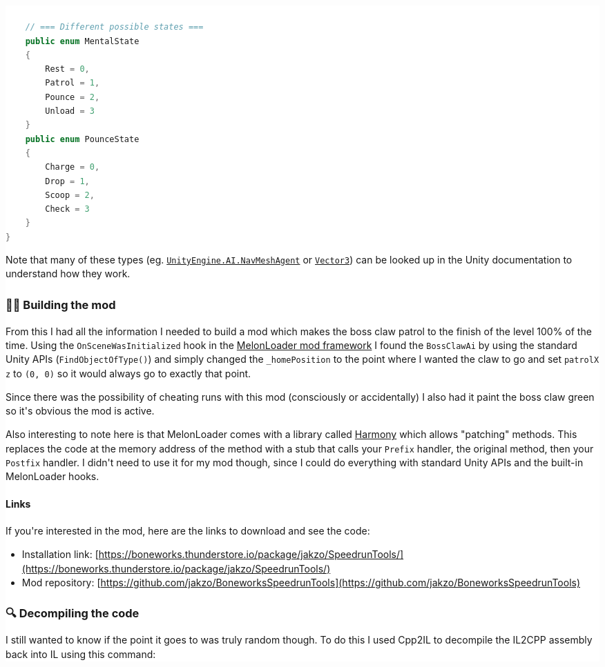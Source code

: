 ```c#

    // === Different possible states ===
    public enum MentalState
    {
        Rest = 0,
        Patrol = 1,
        Pounce = 2,
        Unload = 3
    }
    public enum PounceState
    {
        Charge = 0,
        Drop = 1,
        Scoop = 2,
        Check = 3
    }
}
```

Note that many of these types (eg. [`UnityEngine.AI.NavMeshAgent`](https://docs.unity3d.com/ScriptReference/AI.NavMeshAgent.html) or [`Vector3`](https://docs.unity3d.com/ScriptReference/Vector3.html)) can be looked up in the Unity documentation to understand how they work.

### 🧑‍💻 Building the mod

From this I had all the information I needed to build a mod which makes the boss claw patrol to the finish of the level 100% of the time. Using the `OnSceneWasInitialized` hook in the [MelonLoader mod framework](https://melonwiki.xyz/) I found the `BossClawAi` by using the standard Unity APIs (`FindObjectOfType()`) and simply changed the `_homePosition` to the point where I wanted the claw to go and set `patrolXz` to `(0, 0)` so it would always go to exactly that point.

Since there was the possibility of cheating runs with this mod (consciously or accidentally) I also had it paint the boss claw green so it's obvious the mod is active.

Also interesting to note here is that MelonLoader comes with a library called [Harmony](https://harmony.pardeike.net/) which allows "patching" methods. This replaces the code at the memory address of the method with a stub that calls your `Prefix` handler, the original method, then your `Postfix` handler. I didn't need to use it for my mod though, since I could do everything with standard Unity APIs and the built-in MelonLoader hooks.

#### Links

If you're interested in the mod, here are the links to download and see the code:

- Installation link: [https://boneworks.thunderstore.io/package/jakzo/SpeedrunTools/](https://boneworks.thunderstore.io/package/jakzo/SpeedrunTools/)
- Mod repository: [https://github.com/jakzo/BoneworksSpeedrunTools](https://github.com/jakzo/BoneworksSpeedrunTools)

### 🔍 Decompiling the code

I still wanted to know if the point it goes to was truly random though. To do this I used Cpp2IL to decompile the IL2CPP assembly back into IL using this command:
